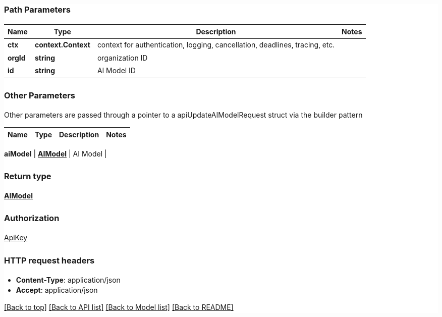 ### Path Parameters


Name | Type | Description  | Notes
------------- | ------------- | ------------- | -------------
**ctx** | **context.Context** | context for authentication, logging, cancellation, deadlines, tracing, etc.
**orgId** | **string** | organization ID | 
**id** | **string** | AI Model ID | 

### Other Parameters

Other parameters are passed through a pointer to a apiUpdateAIModelRequest struct via the builder pattern


Name | Type | Description  | Notes
------------- | ------------- | ------------- | -------------


 **aiModel** | [**AIModel**](AIModel.md) | AI Model | 

### Return type

[**AIModel**](AIModel.md)

### Authorization

[ApiKey](../README.md#ApiKey)

### HTTP request headers

- **Content-Type**: application/json
- **Accept**: application/json

[[Back to top]](#) [[Back to API list]](../README.md#documentation-for-api-endpoints)
[[Back to Model list]](../README.md#documentation-for-models)
[[Back to README]](../README.md)

